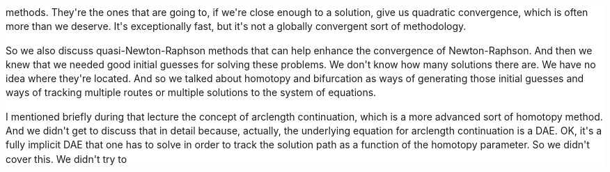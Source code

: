   <span m='648400'>methods.</span> <span m='649690'>They're</span> <span m='649810'>the</span>
  <span m='649900'>ones</span> <span m='650170'>that</span> <span m='650320'>are</span>
  <span m='650440'>going</span> <span m='650590'>to,</span> <span m='652150'>if</span>
  <span m='652300'>we're</span> <span m='652360'>close</span> <span m='652630'>enough</span>
  <span m='652810'>to</span> <span m='652930'>a</span> <span m='652990'>solution,</span>
  <span m='653380'>give</span> <span m='653500'>us</span> <span m='653590'>quadratic</span>
  <span m='654130'>convergence,</span> <span m='654730'>which</span> <span m='654940'>is</span>
  <span m='655210'>often</span> <span m='656710'>more</span> <span m='657280'>than</span>
  <span m='657430'>we</span> <span m='657670'>deserve.</span> <span m='658220'>It's</span>
  <span m='658630'>exceptionally</span> <span m='659290'>fast,</span> <span m='660740'>but</span>
  <span m='660790'>it's</span> <span m='660940'>not a</span> <span m='661420'>globally</span>
  <span m='661960'>convergent</span> <span m='663130'>sort</span> <span m='663370'>of</span>
  <span m='663430'>methodology.</span> </p><p><span m='664180'>So</span> <span m='664330'>we</span>
  <span m='664420'>also</span> <span m='664600'>discuss</span> <span m='664960'>quasi-Newton-Raphson</span>
  <span m='665980'>methods</span> <span m='666540'>that</span> <span m='666650'>can</span>
  <span m='666820'>help</span> <span m='667750'>enhance</span> <span m='668230'>the</span>
  <span m='668320'>convergence</span> <span m='668950'>of</span> <span m='669070'>Newton-Raphson.</span>
  <span m='670450'>And</span> <span m='670570'>then</span> <span m='671320'>we</span>
  <span m='671440'>knew</span> <span m='671680'>that</span> <span m='671950'>we</span>
  <span m='672100'>needed</span> <span m='673180'>good</span> <span m='673570'>initial</span>
  <span m='674140'>guesses</span> <span m='675490'>for</span> <span m='675670'>solving</span>
  <span m='676150'>these</span> <span m='676360'>problems.</span> <span m='677540'>We</span>
  <span m='677640'>don't</span> <span m='677710'>know</span> <span m='677830'>how</span>
  <span m='677950'>many</span> <span m='678100'>solutions</span> <span m='678370'>there</span>
  <span m='678640'>are.</span> <span m='678925'>We</span> <span m='679210'>have</span>
  <span m='679360'>no</span> <span m='679510'>idea</span> <span m='679810'>where</span>
  <span m='679930'>they're</span> <span m='680080'>located.</span> <span m='680840'>And</span>
  <span m='680890'>so</span> <span m='681010'>we</span> <span m='681070'>talked</span>
  <span m='681340'>about</span> <span m='681760'>homotopy</span> <span m='682390'>and</span>
  <span m='682540'>bifurcation</span> <span m='683380'>as</span> <span m='683530'>ways</span>
  <span m='683980'>of</span> <span m='684130'>generating</span> <span m='684700'>those</span>
  <span m='684850'>initial</span> <span m='685180'>guesses</span> <span m='685810'>and</span>
  <span m='685990'>ways</span> <span m='686350'>of</span> <span m='686470'>tracking</span>
  <span m='687550'>multiple</span> <span m='687970'>routes</span> <span m='688870'>or</span>
  <span m='688960'>multiple</span> <span m='689320'>solutions</span> <span m='689950'>to</span>
  <span m='690070'>the</span> <span m='690160'>system</span> <span m='690520'>of</span>
  <span m='690640'>equations.</span> </p><p><span m='692170'>I</span> <span m='692200'>mentioned</span>
  <span m='692500'>briefly</span> <span m='692920'>during</span> <span m='693160'>that</span>
  <span m='693280'>lecture</span> <span m='693790'>the</span> <span m='693940'>concept</span>
  <span m='694300'>of</span> <span m='694480'>arclength</span> <span m='695020'>continuation,</span>
  <span m='695860'>which</span> <span m='696010'>is</span> <span m='696130'>a</span>
  <span m='696190'>more</span> <span m='696430'>advanced</span> <span m='696880'>sort</span>
  <span m='697180'>of</span> <span m='698320'>homotopy</span> <span m='698890'>method.</span>
  <span m='699370'>And</span> <span m='699780'>we</span> <span m='699940'>didn't</span>
  <span m='700180'>get</span> <span m='700360'>to</span> <span m='700480'>discuss</span>
  <span m='700840'>that</span> <span m='700990'>in</span> <span m='701110'>detail</span>
  <span m='701620'>because,</span> <span m='701890'>actually,</span> <span m='704260'>the</span>
  <span m='704500'>underlying</span> <span m='705010'>equation</span> <span m='705430'>for</span>
  <span m='705550'>arclength</span> <span m='705910'>continuation</span> <span m='706660'>is</span>
  <span m='706990'>a</span> <span m='707490'>DAE.</span> <span m='707990'>OK,</span>
  <span m='708460'>it's</span> <span m='708610'>a</span> <span m='708670'>fully</span>
  <span m='708970'>implicit</span> <span m='709480'>DAE</span> <span m='710020'>that</span>
  <span m='710170'>one</span> <span m='710380'>has</span> <span m='710590'>to</span>
  <span m='710710'>solve</span> <span m='711250'>in</span> <span m='711370'>order</span>
  <span m='711580'>to</span> <span m='712240'>track</span> <span m='712780'>the</span>
  <span m='712900'>solution</span> <span m='713920'>path</span> <span m='714850'>as</span>
  <span m='715030'>a</span> <span m='715090'>function</span> <span m='715690'>of</span>
  <span m='716020'>the</span> <span m='716530'>homotopy</span> <span m='717010'>parameter.</span>
  <span m='718750'>So</span> <span m='719150'>we</span> <span m='719560'>didn't</span>
  <span m='719710'>cover</span> <span m='719920'>this.</span> <span m='720100'>We</span>
  <span m='720160'>didn't</span> <span m='720310'>try</span> <span m='720460'>to</span>